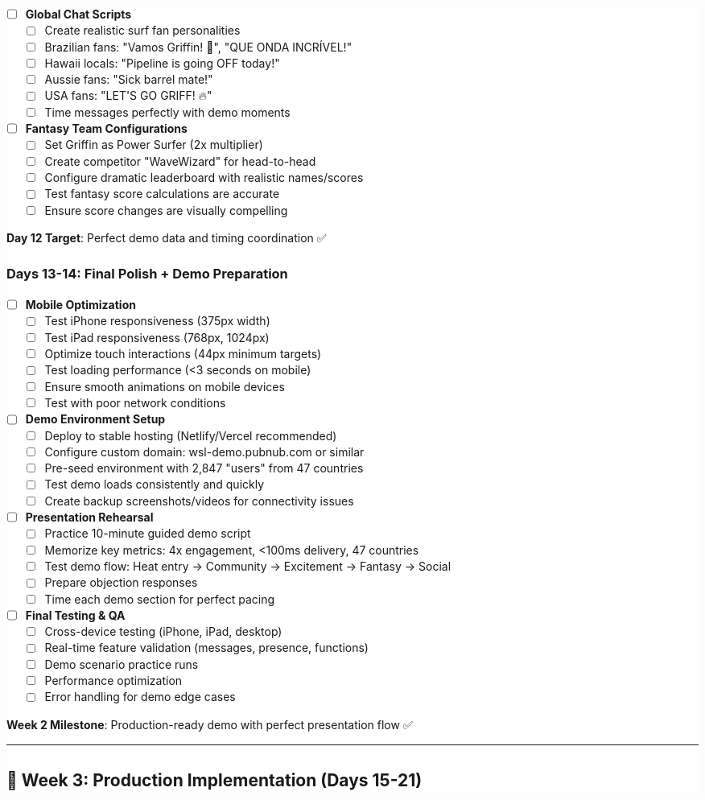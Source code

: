 - [ ] **Global Chat Scripts**
  - [ ] Create realistic surf fan personalities
  - [ ] Brazilian fans: "Vamos Griffin! 🤙", "QUE ONDA INCRÍVEL!"
  - [ ] Hawaii locals: "Pipeline is going OFF today!"
  - [ ] Aussie fans: "Sick barrel mate!"
  - [ ] USA fans: "LET'S GO GRIFF! 🔥"
  - [ ] Time messages perfectly with demo moments

- [ ] **Fantasy Team Configurations**
  - [ ] Set Griffin as Power Surfer (2x multiplier)
  - [ ] Create competitor "WaveWizard" for head-to-head
  - [ ] Configure dramatic leaderboard with realistic names/scores
  - [ ] Test fantasy score calculations are accurate
  - [ ] Ensure score changes are visually compelling

**Day 12 Target**: Perfect demo data and timing coordination ✅

### Days 13-14: Final Polish + Demo Preparation

- [ ] **Mobile Optimization**
  - [ ] Test iPhone responsiveness (375px width)
  - [ ] Test iPad responsiveness (768px, 1024px)
  - [ ] Optimize touch interactions (44px minimum targets)
  - [ ] Test loading performance (<3 seconds on mobile)
  - [ ] Ensure smooth animations on mobile devices
  - [ ] Test with poor network conditions

- [ ] **Demo Environment Setup**
  - [ ] Deploy to stable hosting (Netlify/Vercel recommended)
  - [ ] Configure custom domain: wsl-demo.pubnub.com or similar
  - [ ] Pre-seed environment with 2,847 "users" from 47 countries
  - [ ] Test demo loads consistently and quickly
  - [ ] Create backup screenshots/videos for connectivity issues

- [ ] **Presentation Rehearsal**
  - [ ] Practice 10-minute guided demo script
  - [ ] Memorize key metrics: 4x engagement, <100ms delivery, 47 countries
  - [ ] Test demo flow: Heat entry → Community → Excitement → Fantasy → Social
  - [ ] Prepare objection responses
  - [ ] Time each demo section for perfect pacing

- [ ] **Final Testing & QA**
  - [ ] Cross-device testing (iPhone, iPad, desktop)
  - [ ] Real-time feature validation (messages, presence, functions)
  - [ ] Demo scenario practice runs
  - [ ] Performance optimization
  - [ ] Error handling for demo edge cases

**Week 2 Milestone**: Production-ready demo with perfect presentation flow ✅

---

## 🚀 Week 3: Production Implementation (Days 15-21)
